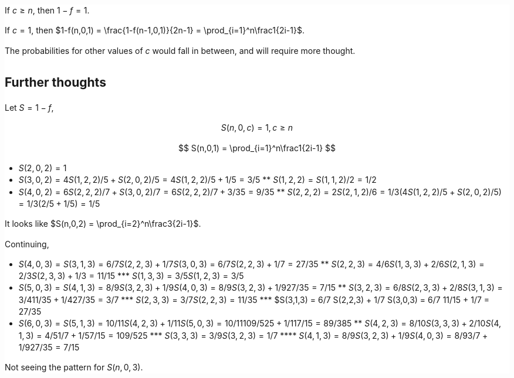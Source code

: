 If $c \ge n$, then $1-f = 1$.

If $c = 1$, then
$1-f(n,0,1) = \frac{1-f(n-1,0,1)}{2n-1} = \prod_{i=1}^n\frac1{2i-1}$.

The probabilities for other values of $c$ would fall in between, and
will require more thought.

Further thoughts
----------------
Let $S = 1-f$,

$$ S(n,0,c) = 1, c \ge n $$

$$ S(n,0,1) = \prod_{i=1}^n\frac1{2i-1} $$

* $S(2,0,2) = 1$
* $S(3,0,2) = 4S(1,2,2)/5 + S(2,0,2)/5 = 4S(1,2,2)/5 + 1/5 = 3/5$
** $S(1,2,2) = S(1,1,2)/2 = 1/2$
* $S(4,0,2) = 6S(2,2,2)/7 + S(3,0,2)/7 = 6S(2,2,2)/7 + 3/35 = 9/35$
** $S(2,2,2) = 2S(2,1,2)/6 = 1/3 (4S(1,2,2)/5 + S(2,0,2)/5) = 1/3 (2/5 + 1/5) = 1/5$

It looks like $S(n,0,2) = \prod_{i=2}^n\frac3{2i-1}$.

Continuing,
* $S(4,0,3) = S(3,1,3) = 6/7 S(2,2,3) + 1/7 S(3,0,3) = 6/7 S(2,2,3) + 1/7 = 27/35$
** $S(2,2,3) = 4/6 S(1,3,3) + 2/6 S(2,1,3) = 2/3 S(2,3,3) + 1/3 = 11/15$
*** $S(1,3,3) = 3/5 S(1,2,3) = 3/5$
* $S(5,0,3) = S(4,1,3) = 8/9 S(3,2,3) + 1/9 S(4,0,3) = 8/9 S(3,2,3) + 1/9 27/35 = 7/15$
** $S(3,2,3) = 6/8 S(2,3,3) + 2/8 S(3,1,3) = 3/4 11/35 + 1/4 27/35 = 3/7$
*** $S(2,3,3) = 3/7 S(2,2,3) = 11/35$
*** $S(3,1,3) = 6/7 S(2,2,3) + 1/7 S(3,0,3) = 6/7 11/15 + 1/7 = 27/35
* $S(6,0,3) = S(5,1,3) = 10/11 S(4,2,3) + 1/11 S(5,0,3) = 10/11 109/525 + 1/11 7/15 = 89/385$
** $S(4,2,3) = 8/10 S(3,3,3) + 2/10 S(4,1,3) = 4/5 1/7 + 1/5 7/15 = 109/525$
*** $S(3,3,3) = 3/9 S(3,2,3) = 1/7$
**** $S(4,1,3) = 8/9 S(3,2,3) + 1/9 S(4,0,3) = 8/9 3/7 + 1/9 27/35 = 7/15$

Not seeing the pattern for $S(n,0,3)$.
